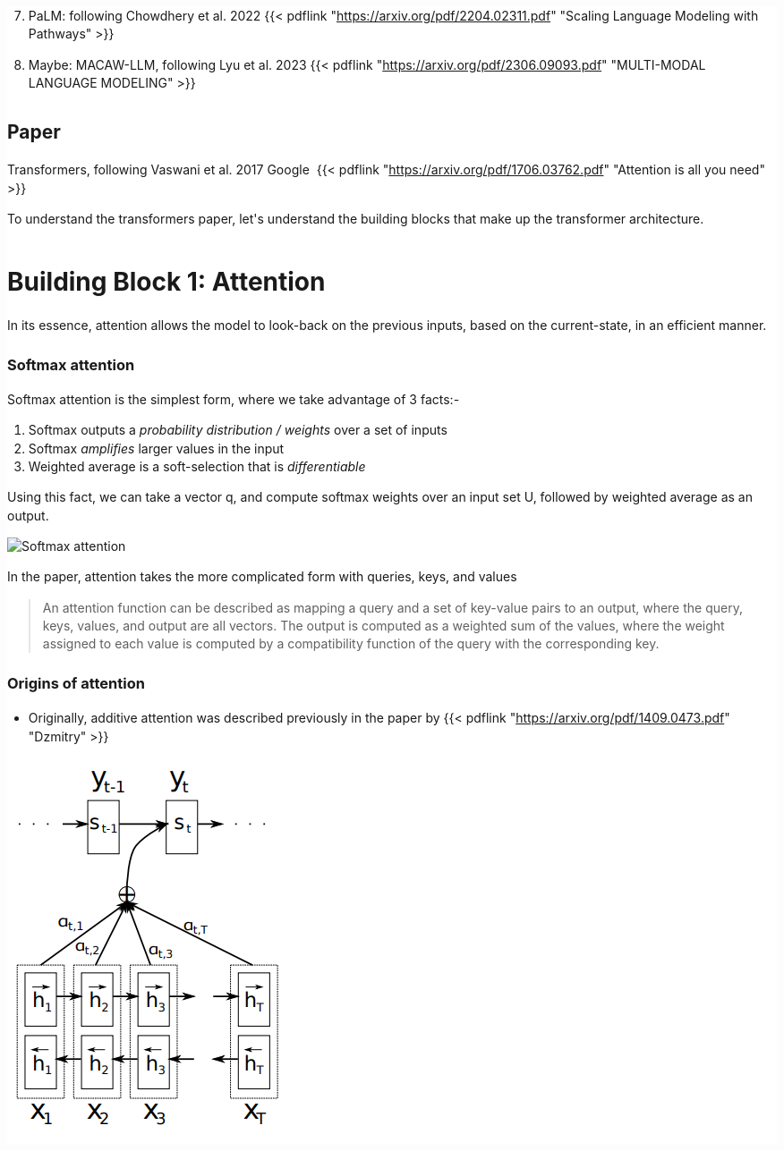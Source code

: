 7. PaLM: following Chowdhery et al. 2022 {{< pdflink "https://arxiv.org/pdf/2204.02311.pdf" "Scaling Language Modeling with Pathways" >}}

8. Maybe: MACAW-LLM, following Lyu et al. 2023 {{< pdflink "https://arxiv.org/pdf/2306.09093.pdf" "MULTI-MODAL LANGUAGE MODELING" >}}
## Paper

Transformers, following Vaswani et al. 2017 Google  {{< pdflink "https://arxiv.org/pdf/1706.03762.pdf" "Attention is all you need" >}}

To understand the transformers paper, let's understand the building blocks that make up the transformer architecture.

# Building Block 1: Attention

In its essence, attention allows the model to look-back on the previous inputs, based on the current-state, in an efficient manner.

### Softmax attention

Softmax attention is the simplest form, where we take advantage of 3 facts:-

1. Softmax outputs a _probability distribution / weights_ over a set of inputs
2. Softmax _amplifies_ larger values in the input
3. Weighted average is a soft-selection that is _differentiable_

Using this fact, we can take a vector q, and compute softmax weights over an input set U, followed by weighted average as an output.

![Softmax attention](/softmax_attention.png)

In the paper, attention takes the more complicated form with queries, keys, and values

> An attention function can be described as mapping a query and a set of key-value pairs to an output, where the query, keys, values, and output are all vectors. The output is computed as a weighted sum of the values, where the weight assigned to each value is computed by a compatibility function of the query with the corresponding key.

### Origins of attention

- Originally, additive attention was described previously in the paper by {{< pdflink "https://arxiv.org/pdf/1409.0473.pdf" "Dzmitry" >}}

![image.png](/image_1688788567033_0.png)